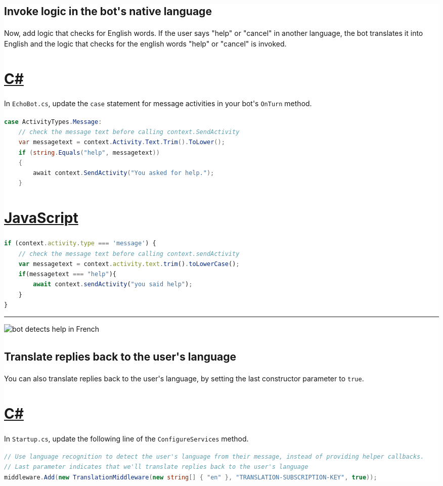 


## Invoke logic in the bot's native language

Now, add logic that checks for English words. If the user says "help" or "cancel" in another language, the bot translates it into English and the logic that checks for the english words "help" or "cancel" is invoked.

# [C#](#tab/cs)
In `EchoBot.cs`, update the `case` statement for message activities in your bot's `OnTurn` method.
```cs
case ActivityTypes.Message:
    // check the message text before calling context.SendActivity
    var messagetext = context.Activity.Text.Trim().ToLower();
    if (string.Equals("help", messagetext))
    {
        await context.SendActivity("You asked for help.");
    }
```

# [JavaScript](#tab/js)
```javascript
if (context.activity.type === 'message') {
    // check the message text before calling context.sendActivity
    var messagetext = context.activity.text.trim().toLowerCase();
    if(messagetext === "help"){
        await context.sendActivity("you said help");
    }
}
```

---

![bot detects help in French](./media/how-to-bot-translate/bot-detects-help-french.png)



## Translate replies back to the user's language

You can also translate replies back to the user's language, by setting the last constructor parameter to `true`.

# [C#](#tab/cs)
In `Startup.cs`, update the following line of the `ConfigureServices` method.
```cs
// Use language recognition to detect the user's language from their message, instead of providing helper callbacks.
// Last parameter indicates that we'll translate replies back to the user's language
middleware.Add(new TranslationMiddleware(new string[] { "en" }, "TRANSLATION-SUBSCRIPTION-KEY", true));
```
